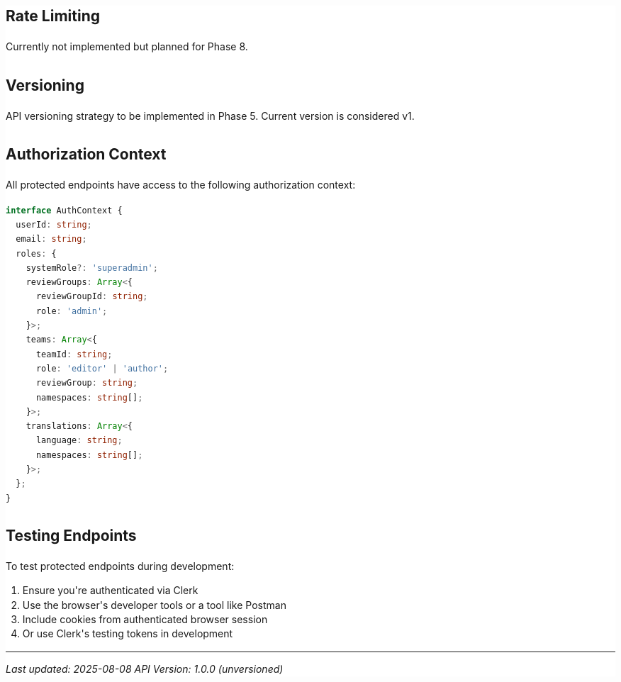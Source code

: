 ## Rate Limiting

Currently not implemented but planned for Phase 8.

## Versioning

API versioning strategy to be implemented in Phase 5. Current version is considered v1.

## Authorization Context

All protected endpoints have access to the following authorization context:

```typescript
interface AuthContext {
  userId: string;
  email: string;
  roles: {
    systemRole?: 'superadmin';
    reviewGroups: Array<{
      reviewGroupId: string;
      role: 'admin';
    }>;
    teams: Array<{
      teamId: string;
      role: 'editor' | 'author';
      reviewGroup: string;
      namespaces: string[];
    }>;
    translations: Array<{
      language: string;
      namespaces: string[];
    }>;
  };
}
```

## Testing Endpoints

To test protected endpoints during development:

1. Ensure you're authenticated via Clerk
2. Use the browser's developer tools or a tool like Postman
3. Include cookies from authenticated browser session
4. Or use Clerk's testing tokens in development

---

*Last updated: 2025-08-08*
*API Version: 1.0.0 (unversioned)*